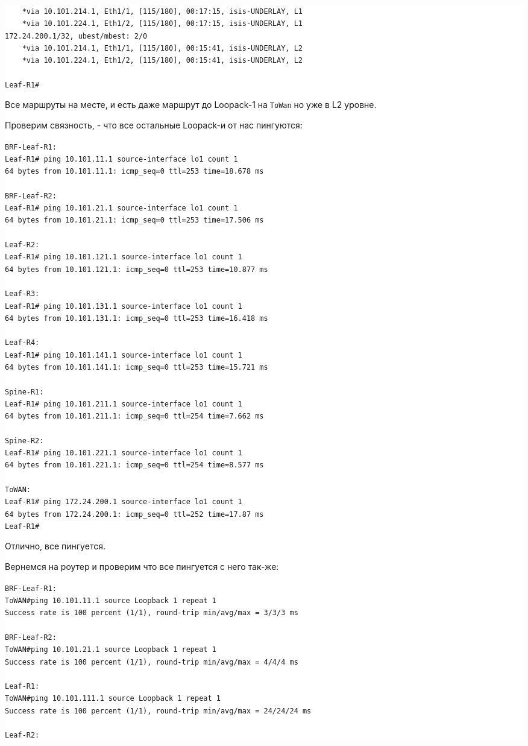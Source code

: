 ```text
    *via 10.101.214.1, Eth1/1, [115/180], 00:17:15, isis-UNDERLAY, L1
    *via 10.101.224.1, Eth1/2, [115/180], 00:17:15, isis-UNDERLAY, L1
172.24.200.1/32, ubest/mbest: 2/0
    *via 10.101.214.1, Eth1/1, [115/180], 00:15:41, isis-UNDERLAY, L2
    *via 10.101.224.1, Eth1/2, [115/180], 00:15:41, isis-UNDERLAY, L2

Leaf-R1# 
```

Все маршруты на месте, и есть даже маршрут до Loopack-1 на ```ToWan``` но уже в L2 уровне.

Проверим связность, - что все остальные Loopack-и от нас пингуются:

```text
BRF-Leaf-R1:
Leaf-R1# ping 10.101.11.1 source-interface lo1 count 1
64 bytes from 10.101.11.1: icmp_seq=0 ttl=253 time=18.678 ms

BRF-Leaf-R2:
Leaf-R1# ping 10.101.21.1 source-interface lo1 count 1
64 bytes from 10.101.21.1: icmp_seq=0 ttl=253 time=17.506 ms

Leaf-R2:
Leaf-R1# ping 10.101.121.1 source-interface lo1 count 1
64 bytes from 10.101.121.1: icmp_seq=0 ttl=253 time=10.877 ms

Leaf-R3:
Leaf-R1# ping 10.101.131.1 source-interface lo1 count 1
64 bytes from 10.101.131.1: icmp_seq=0 ttl=253 time=16.418 ms

Leaf-R4:
Leaf-R1# ping 10.101.141.1 source-interface lo1 count 1
64 bytes from 10.101.141.1: icmp_seq=0 ttl=253 time=15.721 ms

Spine-R1:
Leaf-R1# ping 10.101.211.1 source-interface lo1 count 1
64 bytes from 10.101.211.1: icmp_seq=0 ttl=254 time=7.662 ms

Spine-R2:
Leaf-R1# ping 10.101.221.1 source-interface lo1 count 1
64 bytes from 10.101.221.1: icmp_seq=0 ttl=254 time=8.577 ms

ToWAN:
Leaf-R1# ping 172.24.200.1 source-interface lo1 count 1
64 bytes from 172.24.200.1: icmp_seq=0 ttl=252 time=17.87 ms
Leaf-R1# 
```

Отлично, все пингуется.

Вернемся на роутер и проверим что все пингуется с него так-же:

```text
BRF-Leaf-R1:
ToWAN#ping 10.101.11.1 source Loopback 1 repeat 1 
Success rate is 100 percent (1/1), round-trip min/avg/max = 3/3/3 ms

BRF-Leaf-R2:
ToWAN#ping 10.101.21.1 source Loopback 1 repeat 1 
Success rate is 100 percent (1/1), round-trip min/avg/max = 4/4/4 ms

Leaf-R1:
ToWAN#ping 10.101.111.1 source Loopback 1 repeat 1 
Success rate is 100 percent (1/1), round-trip min/avg/max = 24/24/24 ms

Leaf-R2:
```